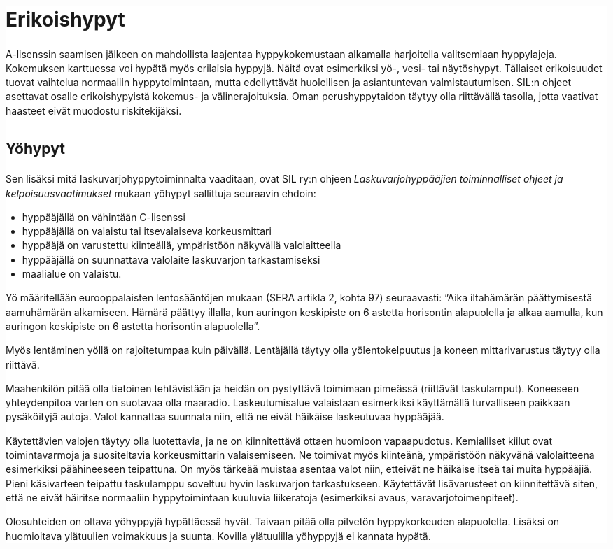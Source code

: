 # Erikoishypyt

A-lisenssin saamisen jälkeen on mahdollista laajentaa hyppykokemustaan
alkamalla harjoitella valitsemiaan hyppylajeja. Kokemuksen karttuessa
voi hypätä myös erilaisia hyppyjä. Näitä ovat esimerkiksi yö-, vesi- tai
näytöshypyt. Tällaiset erikoisuudet tuovat vaihtelua normaaliin
hyppytoimintaan, mutta edellyttävät huolellisen ja asiantuntevan
valmistautumisen. SIL:n ohjeet asettavat osalle erikoishypyistä kokemus-
ja välinerajoituksia. Oman perushyppytaidon täytyy olla riittävällä
tasolla, jotta vaativat haasteet eivät muodostu riskitekijäksi.

## Yöhypyt  


Sen lisäksi mitä laskuvarjohyppytoiminnalta vaaditaan, ovat SIL ry:n
ohjeen *Laskuvarjohyppääjien toiminnalliset ohjeet ja
kelpoisuusvaatimukset* mukaan yöhypyt sallittuja seuraavin ehdoin:
- hyppääjällä on vähintään C-lisenssi
- hyppääjällä on valaistu tai itsevalaiseva korkeusmittari
- hyppääjä on varustettu kiinteällä, ympäristöön näkyvällä
    valolaitteella
- hyppääjällä on suunnattava valolaite laskuvarjon tarkastamiseksi
- maalialue on valaistu.

Yö määritellään eurooppalaisten lentosääntöjen mukaan (SERA artikla 2, 
kohta 97) seuraavasti: ”Aika iltahämärän päättymisestä aamuhämärän 
alkamiseen. Hämärä päättyy illalla, kun auringon keskipiste on 6 
astetta horisontin alapuolella ja alkaa aamulla, kun auringon 
keskipiste on 6 astetta horisontin alapuolella”.

Myös lentäminen yöllä on rajoitetumpaa kuin päivällä. Lentäjällä täytyy
olla yölentokelpuutus ja koneen mittarivarustus täytyy olla riittävä.

Maahenkilön pitää olla tietoinen tehtävistään ja heidän on pystyttävä
toimimaan pimeässä (riittävät taskulamput). Koneeseen yhteydenpitoa
varten on suotavaa olla maaradio. Laskeutumisalue valaistaan esimerkiksi
käyttämällä turvalliseen paikkaan pysäköityjä autoja. Valot kannattaa
suunnata niin, että ne eivät häikäise laskeutuvaa hyppääjää.

Käytettävien valojen täytyy olla luotettavia, ja ne on kiinnitettävä
ottaen huomioon vapaapudotus. Kemialliset kiilut ovat toimintavarmoja ja
suositeltavia korkeusmittarin valaisemiseen. Ne toimivat myös kiinteänä,
ympäristöön näkyvänä valolaitteena esimerkiksi päähineeseen teipattuna.
On myös tärkeää muistaa asentaa valot niin, etteivät ne häikäise itseä
tai muita hyppääjiä. Pieni käsivarteen teipattu taskulamppu soveltuu
hyvin laskuvarjon tarkastukseen. Käytettävät lisävarusteet on
kiinnitettävä siten, että ne eivät häiritse normaaliin hyppytoimintaan
kuuluvia liikeratoja (esimerkiksi avaus, varavarjotoimenpiteet).

Olosuhteiden on oltava yöhyppyjä hypättäessä hyvät. Taivaan pitää olla
pilvetön hyppykorkeuden alapuolelta. Lisäksi on huomioitava ylätuulien
voimakkuus ja suunta. Kovilla ylätuulilla yöhyppyjä ei kannata hypätä.
